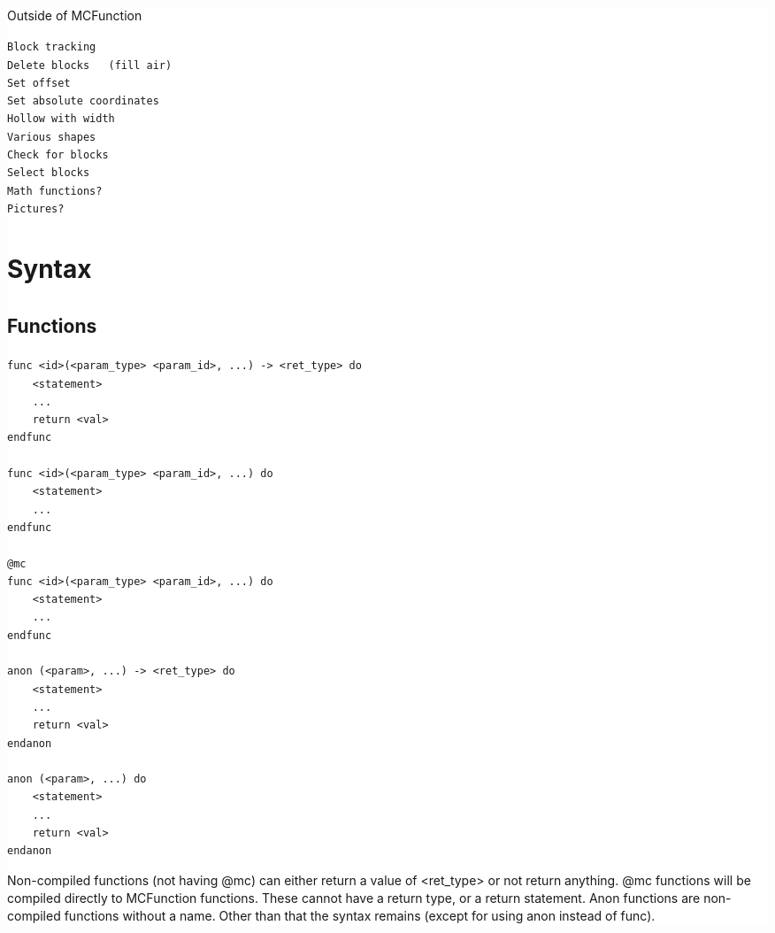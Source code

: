 Outside of MCFunction

    Block tracking
    Delete blocks   (fill air)
    Set offset
    Set absolute coordinates
    Hollow with width
    Various shapes
    Check for blocks
    Select blocks
    Math functions?
    Pictures?



# Syntax 

## Functions
    func <id>(<param_type> <param_id>, ...) -> <ret_type> do
        <statement>
        ...
        return <val>
    endfunc

    func <id>(<param_type> <param_id>, ...) do
        <statement>
        ...
    endfunc

    @mc
    func <id>(<param_type> <param_id>, ...) do
        <statement>
        ...
    endfunc

    anon (<param>, ...) -> <ret_type> do 
        <statement>
        ...
        return <val>
    endanon

    anon (<param>, ...) do 
        <statement>
        ...
        return <val>
    endanon

Non-compiled functions (not having @mc) can either return a value of <ret_type> or not return anything.
@mc functions will be compiled directly to MCFunction functions. These cannot have a return type, or a return statement.
Anon functions are non-compiled functions without a name. 
Other than that the syntax remains (except for using anon instead of func).
 